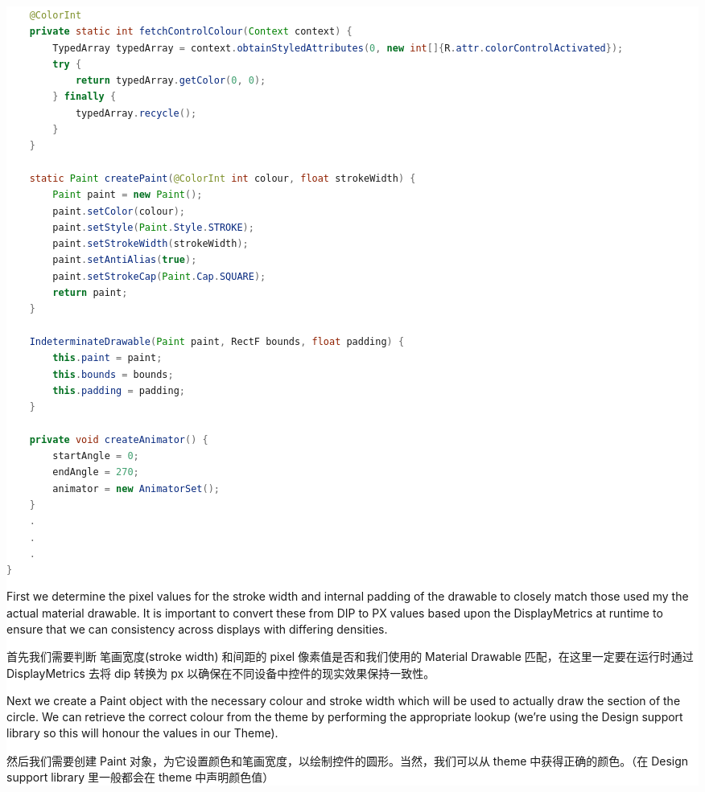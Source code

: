 ```java
    @ColorInt
    private static int fetchControlColour(Context context) {
        TypedArray typedArray = context.obtainStyledAttributes(0, new int[]{R.attr.colorControlActivated});
        try {
            return typedArray.getColor(0, 0);
        } finally {
            typedArray.recycle();
        }
    }

    static Paint createPaint(@ColorInt int colour, float strokeWidth) {
        Paint paint = new Paint();
        paint.setColor(colour);
        paint.setStyle(Paint.Style.STROKE);
        paint.setStrokeWidth(strokeWidth);
        paint.setAntiAlias(true);
        paint.setStrokeCap(Paint.Cap.SQUARE);
        return paint;
    }

    IndeterminateDrawable(Paint paint, RectF bounds, float padding) {
        this.paint = paint;
        this.bounds = bounds;
        this.padding = padding;
    }

    private void createAnimator() {
        startAngle = 0;
        endAngle = 270;
        animator = new AnimatorSet();
    }
    .
    .
    .
}
```

First we determine the pixel values for the stroke width and internal padding of the drawable to closely match those used my the actual material drawable. It is important to convert these from DIP to PX values based upon the DisplayMetrics at runtime to ensure that we can consistency across displays with differing densities.

首先我们需要判断 笔画宽度(stroke width) 和间距的 pixel 像素值是否和我们使用的 Material Drawable 匹配，在这里一定要在运行时通过 DisplayMetrics 去将 dip 转换为 px 以确保在不同设备中控件的现实效果保持一致性。

Next we create a Paint object with the necessary colour and stroke width which will be used to actually draw the section of the circle. We can retrieve the correct colour from the theme by performing the appropriate lookup (we’re using the Design support library so this will honour the values in our Theme).

然后我们需要创建 Paint 对象，为它设置颜色和笔画宽度，以绘制控件的圆形。当然，我们可以从 theme 中获得正确的颜色。（在 Design support library 里一般都会在 theme 中声明颜色值）
